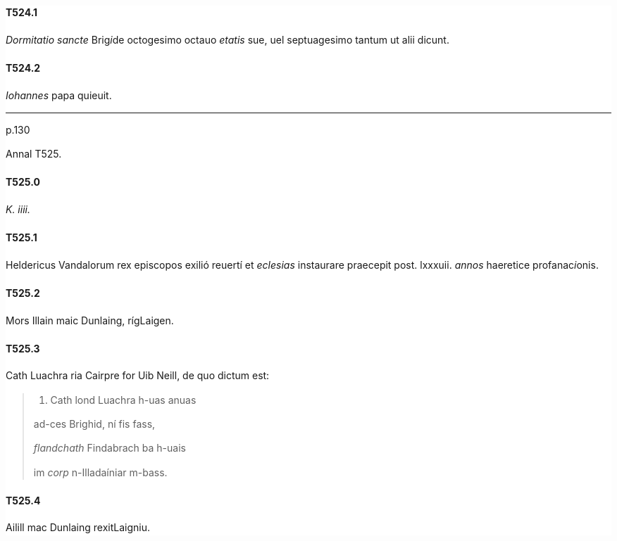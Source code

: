 #### T524.1


*Dormitatio sancte* Brig*i*de octogesimo octauo *etatis* sue, uel septuagesimo tantum ut alii dicunt.


#### T524.2


*Iohannes* papa quieuit.




---

p.130


Annal T525. 
#### T525.0


*K. iiii.*


#### T525.1


Heldericus Vandalorum rex episcopos exilió reuertí et *eclesias* instaurare praecepit post. lxxxuii. *annos* haeretice profanac*i*onis.


#### T525.2


Mors Illain maic Dunlaing, rígLaigen.


#### T525.3


Cath Luachra ria Cairpre for Uib Neill, de quo dictum est:


> 1. Cath lond Luachra h-uas anuas
>   
> ad-ces Brighid, ní fis fass,
>   
> *flandchath* Findabrach ba h-uais
>   
> im *corp* n-Illadaíniar m-bass.
> 





#### T525.4


Ailill mac Dunlaing rexitLaigniu.

